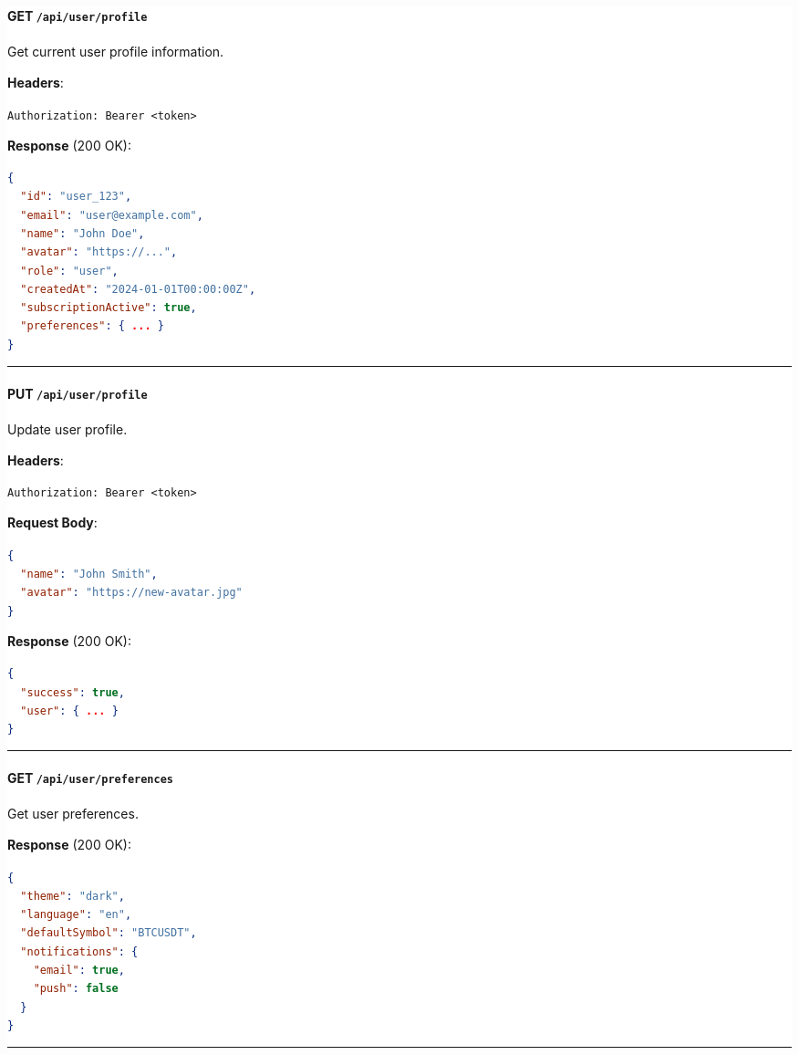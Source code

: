 #### GET `/api/user/profile`

Get current user profile information.

**Headers**:
```
Authorization: Bearer <token>
```

**Response** (200 OK):
```json
{
  "id": "user_123",
  "email": "user@example.com",
  "name": "John Doe",
  "avatar": "https://...",
  "role": "user",
  "createdAt": "2024-01-01T00:00:00Z",
  "subscriptionActive": true,
  "preferences": { ... }
}
```

---

#### PUT `/api/user/profile`

Update user profile.

**Headers**:
```
Authorization: Bearer <token>
```

**Request Body**:
```json
{
  "name": "John Smith",
  "avatar": "https://new-avatar.jpg"
}
```

**Response** (200 OK):
```json
{
  "success": true,
  "user": { ... }
}
```

---

#### GET `/api/user/preferences`

Get user preferences.

**Response** (200 OK):
```json
{
  "theme": "dark",
  "language": "en",
  "defaultSymbol": "BTCUSDT",
  "notifications": {
    "email": true,
    "push": false
  }
}
```

---